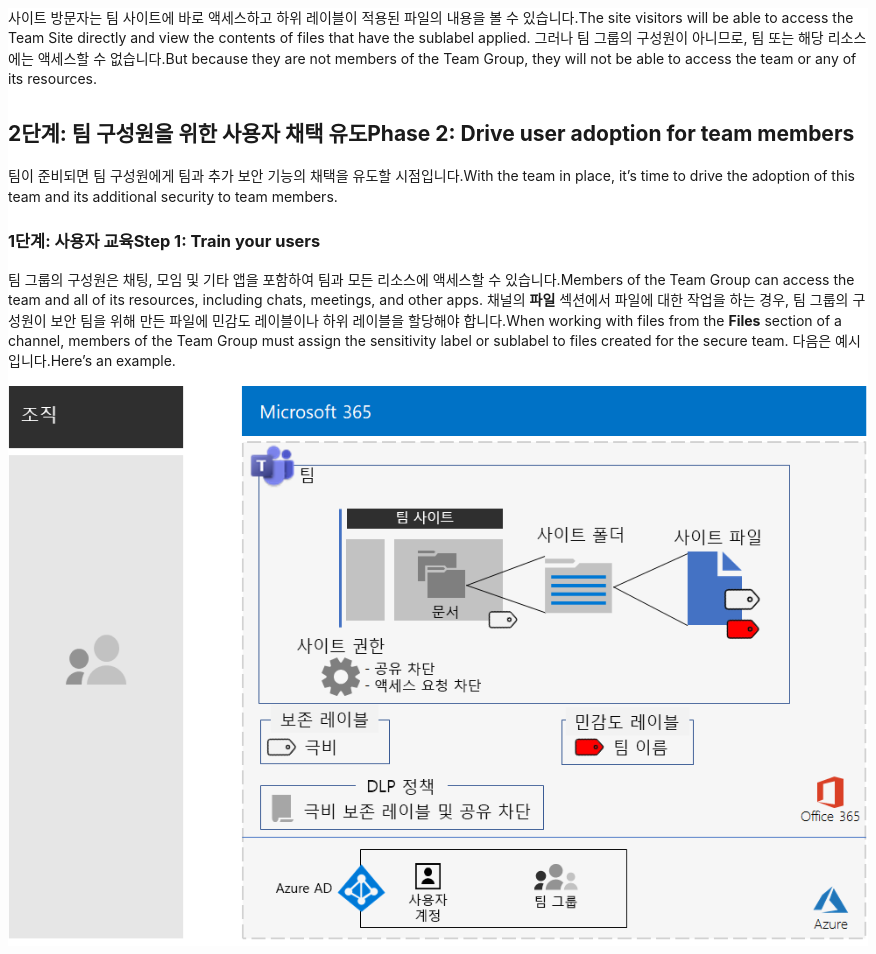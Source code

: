 <span data-ttu-id="95a8f-200">사이트 방문자는 팀 사이트에 바로 액세스하고 하위 레이블이 적용된 파일의 내용을 볼 수 있습니다.</span><span class="sxs-lookup"><span data-stu-id="95a8f-200">The site visitors will be able to access the Team Site directly and view the contents of files that have the sublabel applied.</span></span> <span data-ttu-id="95a8f-201">그러나 팀 그룹의 구성원이 아니므로, 팀 또는 해당 리소스에는 액세스할 수 없습니다.</span><span class="sxs-lookup"><span data-stu-id="95a8f-201">But because they are not members of the Team Group, they will not be able to access the team or any of its resources.</span></span>


## <a name="phase-2-drive-user-adoption-for-team-members"></a><span data-ttu-id="95a8f-202">2단계: 팀 구성원을 위한 사용자 채택 유도</span><span class="sxs-lookup"><span data-stu-id="95a8f-202">Phase 2: Drive user adoption for team members</span></span>

<span data-ttu-id="95a8f-203">팀이 준비되면 팀 구성원에게 팀과 추가 보안 기능의 채택을 유도할 시점입니다.</span><span class="sxs-lookup"><span data-stu-id="95a8f-203">With the team in place, it’s time to drive the adoption of this team and its additional security to team members.</span></span>

### <a name="step-1-train-your-users"></a><span data-ttu-id="95a8f-204">1단계: 사용자 교육</span><span class="sxs-lookup"><span data-stu-id="95a8f-204">Step 1: Train your users</span></span>

<span data-ttu-id="95a8f-205">팀 그룹의 구성원은 채팅, 모임 및 기타 앱을 포함하여 팀과 모든 리소스에 액세스할 수 있습니다.</span><span class="sxs-lookup"><span data-stu-id="95a8f-205">Members of the Team Group can access the team and all of its resources, including chats, meetings, and other apps.</span></span> <span data-ttu-id="95a8f-206">채널의 **파일** 섹션에서 파일에 대한 작업을 하는 경우, 팀 그룹의 구성원이 보안 팀을 위해 만든 파일에 민감도 레이블이나 하위 레이블을 할당해야 합니다.</span><span class="sxs-lookup"><span data-stu-id="95a8f-206">When working with files from the **Files** section of a channel, members of the Team Group must assign the sensitivity label or sublabel to files created for the secure team.</span></span> <span data-ttu-id="95a8f-207">다음은 예시입니다.</span><span class="sxs-lookup"><span data-stu-id="95a8f-207">Here’s an example.</span></span>

![보안 팀에서 파일에 적용된 레이블의 예](./media/secure-teams-highly-regulated-data-scenario/secure-team-label-applied.png)
 